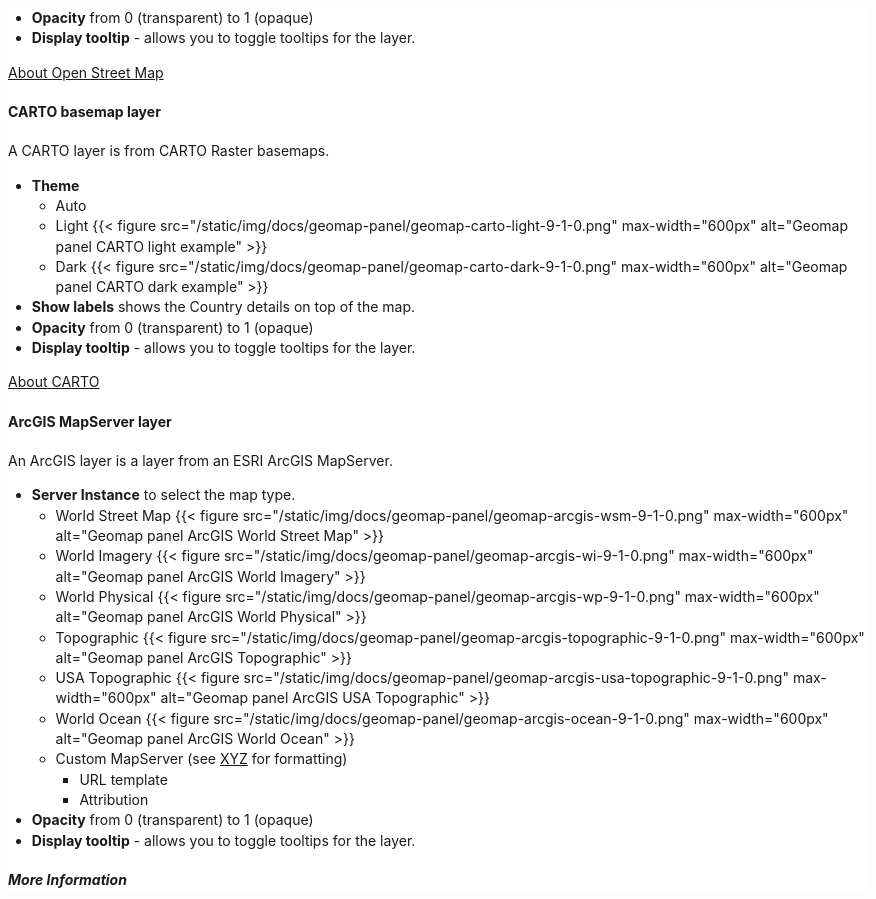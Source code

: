 - **Opacity** from 0 (transparent) to 1 (opaque)
- **Display tooltip** - allows you to toggle tooltips for the layer.

[About Open Street Map](https://www.openstreetmap.org/about)

#### CARTO basemap layer

A CARTO layer is from CARTO Raster basemaps.

- **Theme**
  - Auto
  - Light
    {{< figure src="/static/img/docs/geomap-panel/geomap-carto-light-9-1-0.png" max-width="600px" alt="Geomap panel CARTO light example" >}}
  - Dark
    {{< figure src="/static/img/docs/geomap-panel/geomap-carto-dark-9-1-0.png" max-width="600px" alt="Geomap panel CARTO dark example" >}}
- **Show labels** shows the Country details on top of the map.
- **Opacity** from 0 (transparent) to 1 (opaque)
- **Display tooltip** - allows you to toggle tooltips for the layer.

[About CARTO](https://carto.com/about-us/)

#### ArcGIS MapServer layer

An ArcGIS layer is a layer from an ESRI ArcGIS MapServer.

- **Server Instance** to select the map type.
  - World Street Map
    {{< figure src="/static/img/docs/geomap-panel/geomap-arcgis-wsm-9-1-0.png" max-width="600px" alt="Geomap panel ArcGIS World Street Map" >}}
  - World Imagery
    {{< figure src="/static/img/docs/geomap-panel/geomap-arcgis-wi-9-1-0.png" max-width="600px" alt="Geomap panel ArcGIS World Imagery" >}}
  - World Physical
    {{< figure src="/static/img/docs/geomap-panel/geomap-arcgis-wp-9-1-0.png" max-width="600px" alt="Geomap panel ArcGIS World Physical" >}}
  - Topographic
    {{< figure src="/static/img/docs/geomap-panel/geomap-arcgis-topographic-9-1-0.png" max-width="600px" alt="Geomap panel ArcGIS Topographic" >}}
  - USA Topographic
    {{< figure src="/static/img/docs/geomap-panel/geomap-arcgis-usa-topographic-9-1-0.png" max-width="600px" alt="Geomap panel ArcGIS USA Topographic" >}}
  - World Ocean
    {{< figure src="/static/img/docs/geomap-panel/geomap-arcgis-ocean-9-1-0.png" max-width="600px" alt="Geomap panel ArcGIS World Ocean" >}}
  - Custom MapServer (see [XYZ](#xyz-tile-layer) for formatting)
    - URL template
    - Attribution
- **Opacity** from 0 (transparent) to 1 (opaque)
- **Display tooltip** - allows you to toggle tooltips for the layer.

##### More Information
